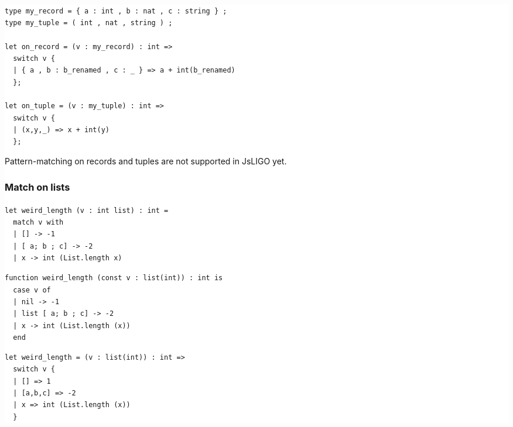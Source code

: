 </Syntax>
<Syntax syntax="reasonligo">


```reasonligo skip
type my_record = { a : int , b : nat , c : string } ;
type my_tuple = ( int , nat , string ) ;

let on_record = (v : my_record) : int =>
  switch v {
  | { a , b : b_renamed , c : _ } => a + int(b_renamed)
  };

let on_tuple = (v : my_tuple) : int =>
  switch v {
  | (x,y,_) => x + int(y)
  };
```

</Syntax>
<Syntax syntax="jsligo">

Pattern-matching on records and tuples are not supported in JsLIGO yet.

</Syntax>

### Match on lists

<Syntax syntax="cameligo">

```cameligo group=pm_lists
let weird_length (v : int list) : int =
  match v with 
  | [] -> -1
  | [ a; b ; c] -> -2
  | x -> int (List.length x)
```

</Syntax>
<Syntax syntax="pascaligo">

```pascaligo group=pm_lists
function weird_length (const v : list(int)) : int is
  case v of 
  | nil -> -1
  | list [ a; b ; c] -> -2
  | x -> int (List.length (x))
  end
```

</Syntax>
<Syntax syntax="reasonligo">


```reasonligo skip
let weird_length = (v : list(int)) : int =>
  switch v {
  | [] => 1
  | [a,b,c] => -2
  | x => int (List.length (x))
  }

```
